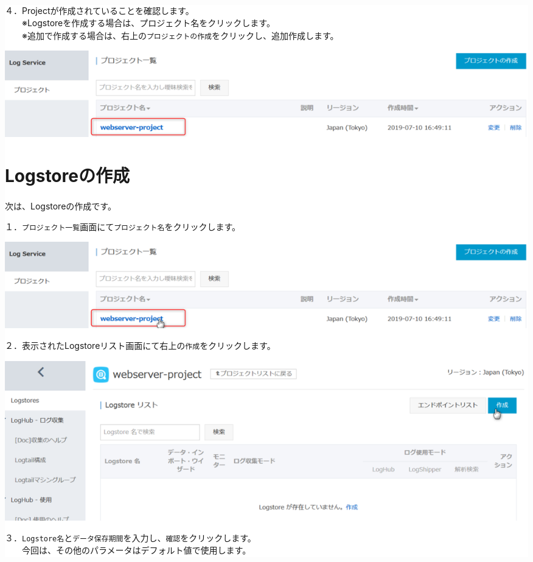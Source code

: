 
４．Projectが作成されていることを確認します。     
　　※Logstoreを作成する場合は、プロジェクト名をクリックします。     
　　※追加で作成する場合は、右上の`プロジェクトの作成`をクリックし、追加作成します。     

![img](https://raw.githubusercontent.com/sbopsv/cloud-tech/master/content/usecase-LogService/LogService_images_17680117127215800000/20190710194159.png "img")      
     
     
     

# Logstoreの作成

次は、Logstoreの作成です。

１．`プロジェクト一覧`画面にて`プロジェクト名`をクリックします。

![img](https://raw.githubusercontent.com/sbopsv/cloud-tech/master/content/usecase-LogService/LogService_images_17680117127215800000/20190710194756.png "img")      
     
     

２．表示されたLogstoreリスト画面にて右上の`作成`をクリックします。

![img](https://raw.githubusercontent.com/sbopsv/cloud-tech/master/content/usecase-LogService/LogService_images_17680117127215800000/20190710201546.png "img")      

     
     

３．`Logstore名`と`データ保存期間`を入力し、`確認`をクリックします。     
　　今回は、その他のパラメータはデフォルト値で使用します。     
